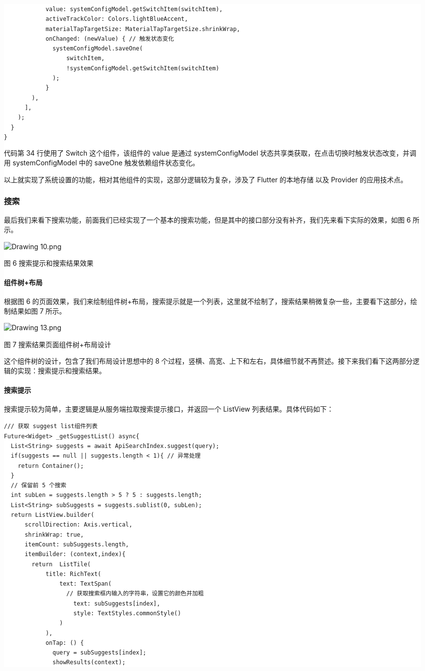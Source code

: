                 value: systemConfigModel.getSwitchItem(switchItem), 
                activeTrackColor: Colors.lightBlueAccent, 
                materialTapTargetSize: MaterialTapTargetSize.shrinkWrap, 
                onChanged: (newValue) { // 触发状态变化 
                  systemConfigModel.saveOne( 
                      switchItem, 
                      !systemConfigModel.getSwitchItem(switchItem) 
                  ); 
                } 
            ), 
          ], 
        ); 
      } 
    } 
    

代码第 34 行使用了 Switch 这个组件，该组件的 value 是通过 systemConfigModel 状态共享类获取，在点击切换时触发状态改变，并调用 systemConfigModel 中的 saveOne 触发依赖组件状态变化。

以上就实现了系统设置的功能，相对其他组件的实现，这部分逻辑较为复杂，涉及了 Flutter 的本地存储 以及 Provider 的应用技术点。

### 搜索

最后我们来看下搜索功能，前面我们已经实现了一个基本的搜索功能，但是其中的接口部分没有补齐，我们先来看下实际的效果，如图 6 所示。

![Drawing 10.png](https://s0.lgstatic.com/i/image/M00/3E/B2/CgqCHl8tC9yAB1kXAAC_xNdvVn4559.png)

图 6 搜索提示和搜索结果效果

#### 组件树+布局

根据图 6 的页面效果，我们来绘制组件树+布局，搜索提示就是一个列表，这里就不绘制了，搜索结果稍微复杂一些，主要看下这部分，绘制结果如图 7 所示。

![Drawing 13.png](https://s0.lgstatic.com/i/image/M00/3E/B3/CgqCHl8tC-aAConRAADrcMIRoXM555.png)

图 7 搜索结果页面组件树+布局设计

这个组件树的设计，包含了我们布局设计思想中的 8 个过程，竖横、高宽、上下和左右，具体细节就不再赘述。接下来我们看下这两部分逻辑的实现：搜索提示和搜索结果。

#### 搜索提示

搜索提示较为简单，主要逻辑是从服务端拉取搜索提示接口，并返回一个 ListView 列表结果。具体代码如下：

    /// 获取 suggest list组件列表 
    Future<Widget> _getSuggestList() async{ 
      List<String> suggests = await ApiSearchIndex.suggest(query); 
      if(suggests == null || suggests.length < 1){ // 异常处理 
        return Container(); 
      } 
      // 保留前 5 个搜索 
      int subLen = suggests.length > 5 ? 5 : suggests.length; 
      List<String> subSuggests = suggests.sublist(0, subLen); 
      return ListView.builder( 
          scrollDirection: Axis.vertical, 
          shrinkWrap: true, 
          itemCount: subSuggests.length, 
          itemBuilder: (context,index){ 
            return  ListTile( 
                title: RichText( 
                    text: TextSpan( 
                      // 获取搜索框内输入的字符串，设置它的颜色并加粗 
                        text: subSuggests[index], 
                        style: TextStyles.commonStyle() 
                    ) 
                ), 
                onTap: () { 
                  query = subSuggests[index]; 
                  showResults(context); 